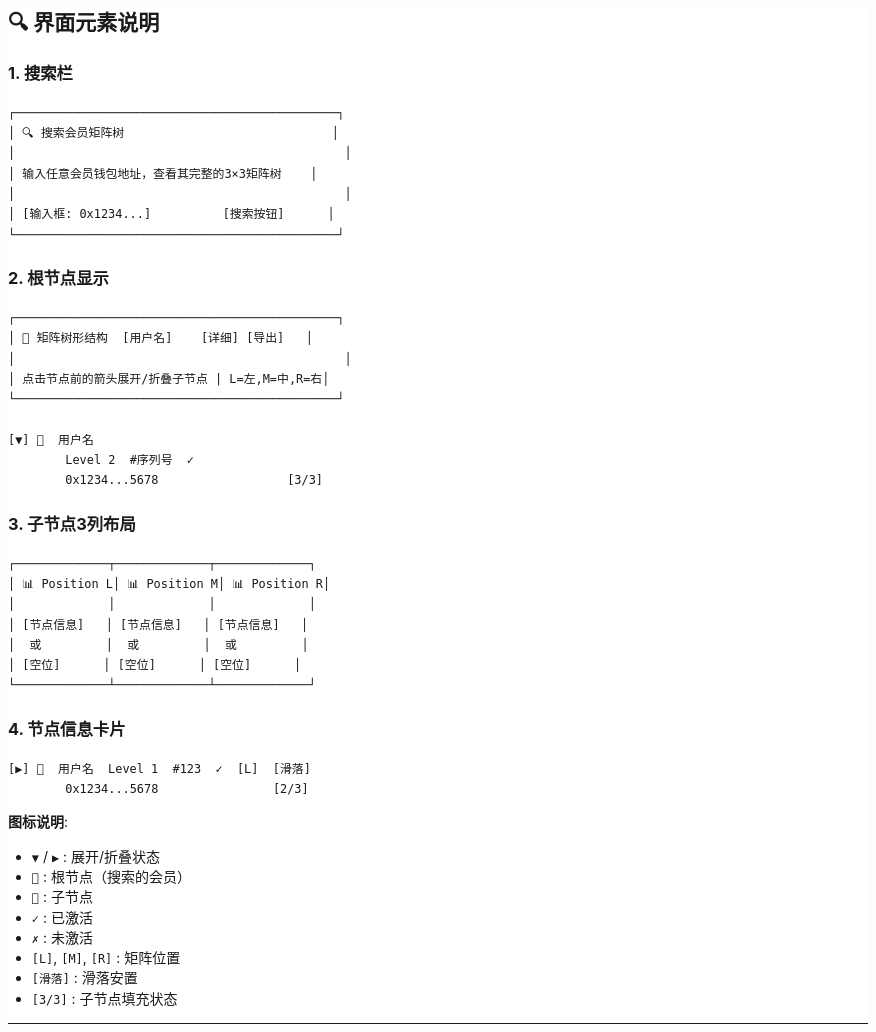 
## 🔍 界面元素说明

### 1. 搜索栏
```
┌─────────────────────────────────────────────┐
│ 🔍 搜索会员矩阵树                             │
│                                              │
│ 输入任意会员钱包地址，查看其完整的3×3矩阵树    │
│                                              │
│ [输入框: 0x1234...]          [搜索按钮]      │
└─────────────────────────────────────────────┘
```

### 2. 根节点显示
```
┌─────────────────────────────────────────────┐
│ 👑 矩阵树形结构  [用户名]    [详细] [导出]   │
│                                              │
│ 点击节点前的箭头展开/折叠子节点 | L=左,M=中,R=右│
└─────────────────────────────────────────────┘

[▼] 👑  用户名
        Level 2  #序列号  ✓
        0x1234...5678                  [3/3]
```

### 3. 子节点3列布局
```
┌─────────────┬─────────────┬─────────────┐
│ 📊 Position L│ 📊 Position M│ 📊 Position R│
│             │             │             │
│ [节点信息]   │ [节点信息]   │ [节点信息]   │
│  或         │  或         │  或         │
│ [空位]      │ [空位]      │ [空位]      │
└─────────────┴─────────────┴─────────────┘
```

### 4. 节点信息卡片
```
[▶] 👤  用户名  Level 1  #123  ✓  [L]  [滑落]
        0x1234...5678                [2/3]
```

**图标说明**:
- `▼` / `▶` : 展开/折叠状态
- `👑` : 根节点（搜索的会员）
- `👤` : 子节点
- `✓` : 已激活
- `✗` : 未激活
- `[L]`, `[M]`, `[R]` : 矩阵位置
- `[滑落]` : 滑落安置
- `[3/3]` : 子节点填充状态

---
